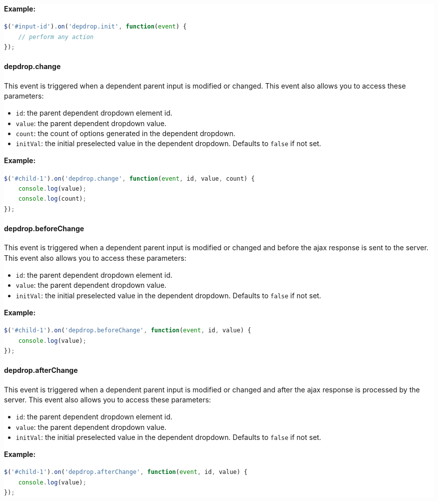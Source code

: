 **Example:**
```js
$('#input-id').on('depdrop.init', function(event) {
    // perform any action
});
```

#### depdrop.change
This event is triggered when a dependent parent input is modified or changed. This event also allows you to access
these parameters:

- `id`: the parent dependent dropdown element id.
- `value`: the parent dependent dropdown value.
- `count`: the count of options generated in the dependent dropdown.
- `initVal`: the initial preselected value in the dependent dropdown. 
   Defaults to `false` if not set.

**Example:**
```js
$('#child-1').on('depdrop.change', function(event, id, value, count) {
    console.log(value);
    console.log(count);
});
```

#### depdrop.beforeChange
This event is triggered when a dependent parent input is modified or changed and before the ajax response is sent
to the server. This event also allows you to access these parameters:

- `id`: the parent dependent dropdown element id.
- `value`: the parent dependent dropdown value.
- `initVal`: the initial preselected value in the dependent dropdown. 
   Defaults to `false` if not set.

**Example:**
```js
$('#child-1').on('depdrop.beforeChange', function(event, id, value) {
    console.log(value);
});
```

#### depdrop.afterChange
This event is triggered when a dependent parent input is modified or changed and after the ajax response is processed
by the server. This event also allows you to access these parameters:

- `id`: the parent dependent dropdown element id.
- `value`: the parent dependent dropdown value.
- `initVal`: the initial preselected value in the dependent dropdown. 
   Defaults to `false` if not set.

**Example:**
```js
$('#child-1').on('depdrop.afterChange', function(event, id, value) {
    console.log(value);
});
```

